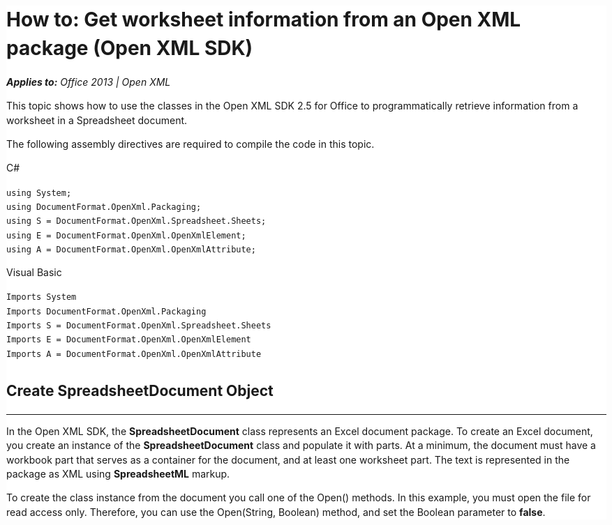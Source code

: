 
# How to: Get worksheet information from an Open XML package (Open XML SDK)

***Applies to:** Office 2013 | Open XML*

This topic shows how to use the classes in the Open XML SDK 2.5 for
Office to programmatically retrieve information from a worksheet in a
Spreadsheet document.

The following assembly directives are required to compile the code in
this topic.

C\# 

    using System;
    using DocumentFormat.OpenXml.Packaging;
    using S = DocumentFormat.OpenXml.Spreadsheet.Sheets;
    using E = DocumentFormat.OpenXml.OpenXmlElement;
    using A = DocumentFormat.OpenXml.OpenXmlAttribute;

Visual Basic 

    Imports System
    Imports DocumentFormat.OpenXml.Packaging
    Imports S = DocumentFormat.OpenXml.Spreadsheet.Sheets
    Imports E = DocumentFormat.OpenXml.OpenXmlElement
    Imports A = DocumentFormat.OpenXml.OpenXmlAttribute

## Create SpreadsheetDocument Object

----------------------------------------------------------------------------------------------------------------------------------------------------------------------------------------------------------------------

In the Open XML SDK, the **<span sdata="cer"
target="T:DocumentFormat.OpenXml.Packaging.SpreadsheetDocument"><span
class="nolink">SpreadsheetDocument</span></span>** class represents an
Excel document package. To create an Excel document, you create an
instance of the **SpreadsheetDocument** class
and populate it with parts. At a minimum, the document must have a
workbook part that serves as a container for the document, and at least
one worksheet part. The text is represented in the package as XML using
**SpreadsheetML** markup.

To create the class instance from the document you call one of the <span
sdata="cer"
target="Overload:DocumentFormat.OpenXml.Packaging.SpreadsheetDocument.Open"><span
class="nolink">Open()</span></span> methods. In this example, you must
open the file for read access only. Therefore, you can use the <span
sdata="cer"
target="M:DocumentFormat.OpenXml.Packaging.SpreadsheetDocument.Open(System.String,System.Boolean)"><span
class="nolink">Open(String, Boolean)</span></span> method, and set the
Boolean parameter to **false**.

